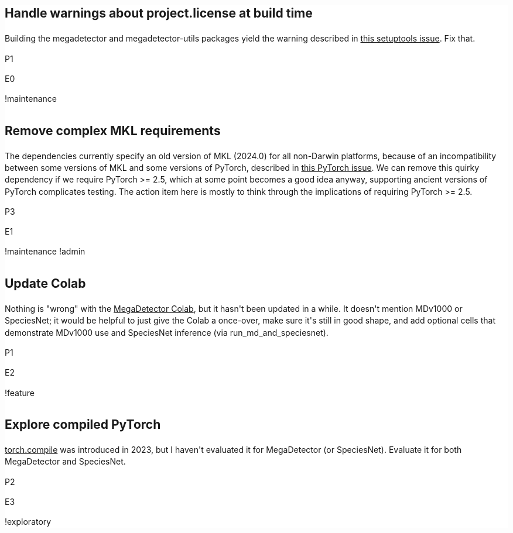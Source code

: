 
## Handle warnings about project.license at build time

Building the megadetector and megadetector-utils packages yield the warning described in [this setuptools issue](https://github.com/pypa/setuptools/issues/4903).  Fix that.

P1

E0

!maintenance


## Remove complex MKL requirements

The dependencies currently specify an old version of MKL (2024.0) for all non-Darwin platforms, because of an incompatibility between some versions of MKL and some versions of PyTorch, described in [this PyTorch issue](https://github.com/pytorch/pytorch/issues/123097).  We can remove this quirky dependency if we require PyTorch >= 2.5, which at some point becomes a good idea anyway, supporting ancient versions of PyTorch complicates testing.  The action item here is mostly to think through the implications of requiring PyTorch >= 2.5.

P3

E1

!maintenance
!admin

## Update Colab

Nothing is "wrong" with the [MegaDetector Colab](https://github.com/agentmorris/MegaDetector/blob/main/notebooks/megadetector_colab.ipynb), but it hasn't been updated in a while.  It doesn't mention MDv1000 or SpeciesNet; it would be helpful to just give the Colab a once-over, make sure it's still in good shape, and add optional cells that demonstrate MDv1000 use and SpeciesNet inference (via run_md_and_speciesnet).

P1

E2

!feature


## Explore compiled PyTorch

[torch.compile](https://pytorch.org/tutorials/intermediate/torch_compile_tutorial.html) was introduced in 2023, but I haven't evaluated it for MegaDetector (or SpeciesNet).  Evaluate it for both MegaDetector and SpeciesNet.

P2

E3

!exploratory

